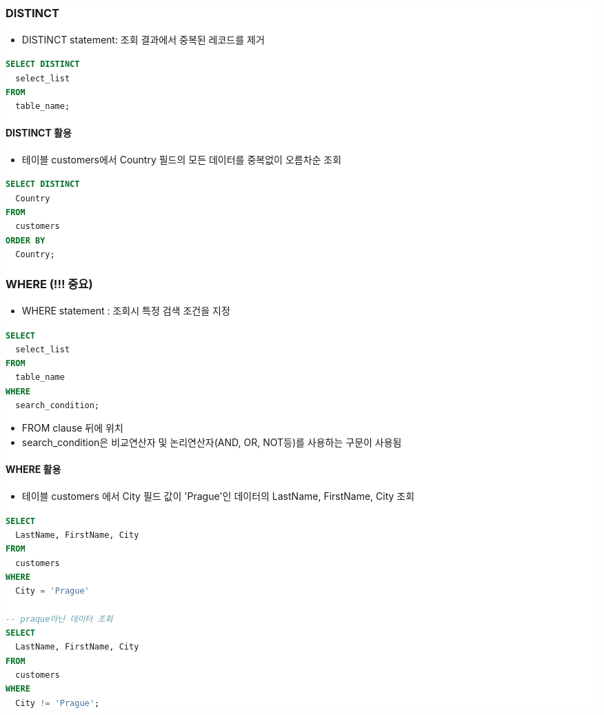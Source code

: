 ### DISTINCT

- DISTINCT statement: 조회 결과에서 중복된 레코드를 제거

```sql
SELECT DISTINCT
  select_list
FROM
  table_name;
```

#### DISTINCT 활용

- 테이블 customers에서 Country 필드의 모든 데이터를 중복없이 오름차순 조회
```sql
SELECT DISTINCT
  Country
FROM
  customers
ORDER BY
  Country;
```

### WHERE (!!! 중요)

- WHERE statement : 조회시 특정 검색 조건을 지정

```sql
SELECT
  select_list
FROM
  table_name
WHERE
  search_condition;
```
- FROM clause 뒤에 위치
- search_condition은 비교연산자 및 논리연산자(AND, OR, NOT등)를 사용하는 구문이 사용됨

#### WHERE 활용

- 테이블 customers 에서 City 필드 값이 'Prague'인 데이터의 LastName, FirstName, City 조회
```sql
SELECT
  LastName, FirstName, City
FROM
  customers
WHERE
  City = 'Prague'

-- praque아닌 데이터 조회
SELECT
  LastName, FirstName, City
FROM
  customers
WHERE
  City != 'Prague';
```
